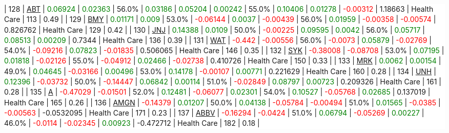 | 128 | [ABT](https://finance.yahoo.com/quote/ABT/financials)     | <span style="color: green;"> 0.06924 </span> | <span style="color: green;"> 0.02363 </span> | 56.0%                  | <span style="color: green;"> 0.03186 </span> | <span style="color: green;"> 0.05204 </span> | <span style="color: green;"> 0.00242 </span> | 55.0%                  | <span style="color: green;"> 0.10406 </span> | <span style="color: green;"> 0.01278 </span> | <span style="color: red;"> -0.00312 </span>  |  1.18663   | Health Care            |    113 |           0.49 |
| 129 | [BMY](https://finance.yahoo.com/quote/BMY/financials)     | <span style="color: green;"> 0.01171 </span> | <span style="color: green;"> 0.009 </span>   | 53.0%                  | <span style="color: red;"> -0.06144 </span>  | <span style="color: green;"> 0.0037 </span>  | <span style="color: red;"> -0.00439 </span>  | 56.0%                  | <span style="color: green;"> 0.01959 </span> | <span style="color: red;"> -0.00358 </span>  | <span style="color: red;"> -0.00574 </span>  |  0.826762  | Health Care            |    129 |           0.42 |
| 130 | [JNJ](https://finance.yahoo.com/quote/JNJ/financials)     | <span style="color: green;"> 0.14388 </span> | <span style="color: green;"> 0.0109 </span>  | 50.0%                  | <span style="color: red;"> -0.00225 </span>  | <span style="color: green;"> 0.09595 </span> | <span style="color: green;"> 0.0042 </span>  | 56.0%                  | <span style="color: green;"> 0.05717 </span> | <span style="color: green;"> 0.08513 </span> | <span style="color: green;"> 0.00209 </span> |  0.7344    | Health Care            |    136 |           0.39 |
| 131 | [WAT](https://finance.yahoo.com/quote/WAT/financials)     | <span style="color: red;"> -0.442 </span>    | <span style="color: red;"> -0.00556 </span>  | 56.0%                  | <span style="color: red;"> -0.0073 </span>   | <span style="color: green;"> 0.05879 </span> | <span style="color: red;"> -0.02769 </span>  | 54.0%                  | <span style="color: red;"> -0.09216 </span>  | <span style="color: green;"> 0.07823 </span> | <span style="color: red;"> -0.01835 </span>  |  0.506065  | Health Care            |    146 |           0.35 |
| 132 | [SYK](https://finance.yahoo.com/quote/SYK/financials)     | <span style="color: red;"> -0.38008 </span>  | <span style="color: red;"> -0.08708 </span>  | 53.0%                  | <span style="color: green;"> 0.07195 </span> | <span style="color: green;"> 0.01818 </span> | <span style="color: red;"> -0.02126 </span>  | 55.0%                  | <span style="color: red;"> -0.04912 </span>  | <span style="color: green;"> 0.02466 </span> | <span style="color: red;"> -0.02738 </span>  |  0.410726  | Health Care            |    150 |           0.33 |
| 133 | [MRK](https://finance.yahoo.com/quote/MRK/financials)     | <span style="color: green;"> 0.0062 </span>  | <span style="color: green;"> 0.00154 </span> | 49.0%                  | <span style="color: green;"> 0.04645 </span> | <span style="color: red;"> -0.03166 </span>  | <span style="color: green;"> 0.00496 </span> | 53.0%                  | <span style="color: green;"> 0.14178 </span> | <span style="color: red;"> -0.00107 </span>  | <span style="color: green;"> 0.00771 </span> |  0.221629  | Health Care            |    160 |           0.28 |
| 134 | [UNH](https://finance.yahoo.com/quote/UNH/financials)     | <span style="color: green;"> 0.12396 </span> | <span style="color: red;"> -0.03732 </span>  | 50.0%                  | <span style="color: red;"> -0.14447 </span>  | <span style="color: green;"> 0.06842 </span> | <span style="color: green;"> 0.00114 </span> | 51.0%                  | <span style="color: red;"> -0.02849 </span>  | <span style="color: green;"> 0.08797 </span> | <span style="color: green;"> 0.00723 </span> |  0.209326  | Health Care            |    161 |           0.28 |
| 135 | [A](https://finance.yahoo.com/quote/A/financials)         | <span style="color: red;"> -0.47029 </span>  | <span style="color: red;"> -0.01501 </span>  | 52.0%                  | <span style="color: green;"> 0.12481 </span> | <span style="color: red;"> -0.06077 </span>  | <span style="color: green;"> 0.02301 </span> | 54.0%                  | <span style="color: green;"> 0.10527 </span> | <span style="color: red;"> -0.05768 </span>  | <span style="color: green;"> 0.02685 </span> |  0.137019  | Health Care            |    165 |           0.26 |
| 136 | [AMGN](https://finance.yahoo.com/quote/AMGN/financials)   | <span style="color: red;"> -0.14379 </span>  | <span style="color: green;"> 0.01207 </span> | 50.0%                  | <span style="color: green;"> 0.04138 </span> | <span style="color: red;"> -0.05784 </span>  | <span style="color: red;"> -0.00494 </span>  | 51.0%                  | <span style="color: green;"> 0.01565 </span> | <span style="color: red;"> -0.0385 </span>   | <span style="color: red;"> -0.00563 </span>  | -0.0532095 | Health Care            |    171 |           0.23 |
| 137 | [ABBV](https://finance.yahoo.com/quote/ABBV/financials)   | <span style="color: red;"> -0.16294 </span>  | <span style="color: red;"> -0.0424 </span>   | 51.0%                  | <span style="color: green;"> 0.06794 </span> | <span style="color: red;"> -0.05269 </span>  | <span style="color: green;"> 0.00227 </span> | 46.0%                  | <span style="color: red;"> -0.0114 </span>   | <span style="color: red;"> -0.02345 </span>  | <span style="color: green;"> 0.00923 </span> | -0.472712  | Health Care            |    182 |           0.18 |